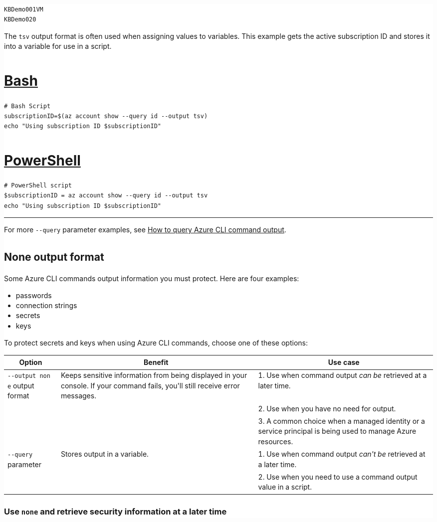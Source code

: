 ```output
KBDemo001VM
KBDemo020
```

The `tsv` output format is often used when assigning values to variables. This example gets the active subscription ID and stores it into a variable for use in a script.

# [Bash](#tab/bash)

```azurecli
# Bash Script
subscriptionID=$(az account show --query id --output tsv)
echo "Using subscription ID $subscriptionID"
```

# [PowerShell](#tab/powershell)

```azurecli
# PowerShell script
$subscriptionID = az account show --query id --output tsv
echo "Using subscription ID $subscriptionID"
```

---

For more `--query` parameter examples, see [How to query Azure CLI command output](./use-azure-cli-successfully-query.md).

## None output format

Some Azure CLI commands output information you must protect. Here are four examples:

- passwords
- connection strings
- secrets
- keys

To protect secrets and keys when using Azure CLI commands, choose one of these options:

|Option|Benefit|Use case|
|-|-|-|
|`--output none` output format| Keeps sensitive information from being displayed in your console. If your command fails, you'll still receive error messages.| 1. Use when command output _can be_ retrieved at a later time.|
| | | 2. Use when you have no need for output.
| | | 3. A common choice when a managed identity or a service principal is being used to manage Azure resources.
|`--query` parameter | Stores output in a variable. |1. Use when command output _can't be_ retrieved at a later time.|
| | | 2. Use when you need to use a command output value in a script.

### Use `none` and retrieve security information at a later time
